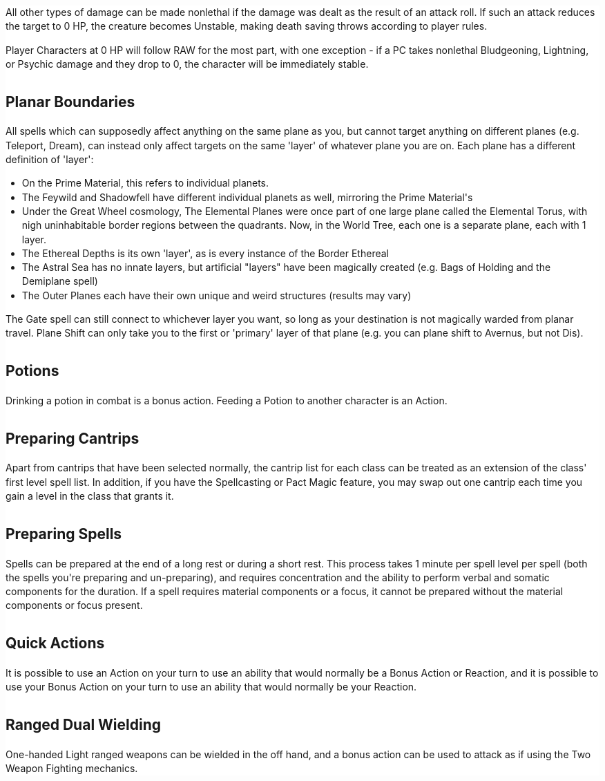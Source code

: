 All other types of damage can be made nonlethal if the damage was dealt as the result of an attack roll.  If such an attack reduces the target to 0 HP, the creature becomes Unstable, making death saving throws according to player rules.  

Player Characters at 0 HP will follow RAW for the most part, with one exception - if a PC takes nonlethal Bludgeoning, Lightning, or Psychic damage and they drop to 0, the character will be immediately stable.

## Planar Boundaries
All spells which can supposedly affect anything on the same plane as you, but cannot target anything on different planes (e.g. Teleport, Dream), can instead only affect targets on the same 'layer' of whatever plane you are on.  Each plane has a different definition of 'layer':
* On the Prime Material, this refers to individual planets.
* The Feywild and Shadowfell have different individual planets as well, mirroring the Prime Material's
* Under the Great Wheel cosmology, The Elemental Planes were once part of one large plane called the Elemental Torus, with nigh uninhabitable border regions between the quadrants.  Now, in the World Tree, each one is a separate plane, each with 1 layer.
* The Ethereal Depths is its own 'layer', as is every instance of the Border Ethereal
* The Astral Sea has no innate layers, but artificial "layers" have been magically created (e.g. Bags of Holding and the Demiplane spell)
* The Outer Planes each have their own unique and weird structures (results may vary)

The Gate spell can still connect to whichever layer you want, so long as your destination is not magically warded from planar travel.  Plane Shift can only take you to the first or 'primary' layer of that plane (e.g. you can plane shift to Avernus, but not Dis).

## Potions
Drinking a potion in combat is a bonus action.  Feeding a Potion to another character is an Action.

## Preparing Cantrips
Apart from cantrips that have been selected normally, the cantrip list for each class can be treated as an extension of the class' first level spell list.  In addition, if you have the Spellcasting or Pact Magic feature, you may swap out one cantrip each time you gain a level in the class that grants it.

## Preparing Spells
Spells can be prepared at the end of a long rest or during a short rest.  This process takes 1 minute per spell level per spell (both the spells you're preparing and un-preparing), and requires concentration and the ability to perform verbal and somatic components for the duration.  If a spell requires material components or a focus, it cannot be prepared without the material components or focus present.

## Quick Actions
It is possible to use an Action on your turn to use an ability that would normally be a Bonus Action or Reaction, and it is possible to use your Bonus Action on your turn to use an ability that would normally be your Reaction.  

## Ranged Dual Wielding
One-handed Light ranged weapons can be wielded in the off hand, and a bonus action can be used to attack as if using the Two Weapon Fighting mechanics.  
